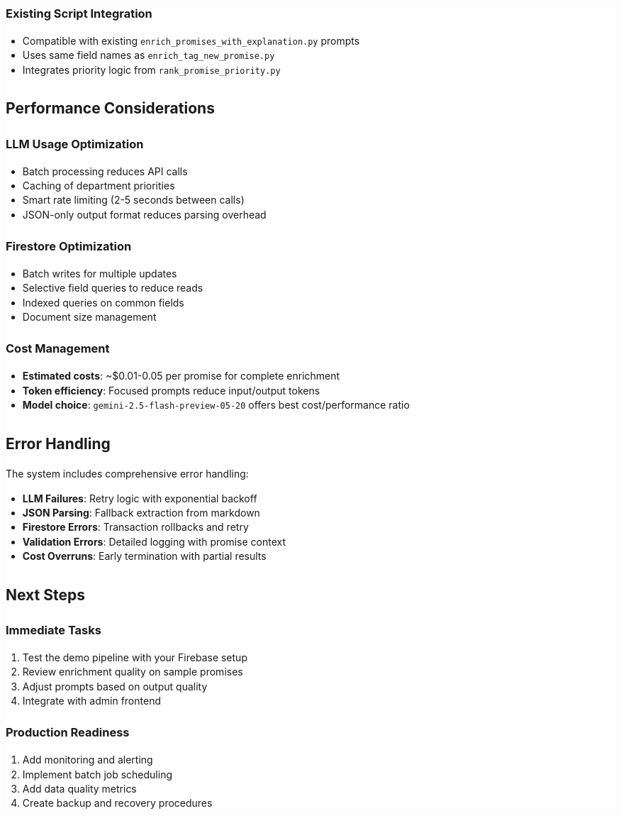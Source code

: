 ### **Existing Script Integration**
- Compatible with existing `enrich_promises_with_explanation.py` prompts
- Uses same field names as `enrich_tag_new_promise.py`
- Integrates priority logic from `rank_promise_priority.py`

## Performance Considerations

### **LLM Usage Optimization**
- Batch processing reduces API calls
- Caching of department priorities
- Smart rate limiting (2-5 seconds between calls)
- JSON-only output format reduces parsing overhead

### **Firestore Optimization**
- Batch writes for multiple updates
- Selective field queries to reduce reads
- Indexed queries on common fields
- Document size management

### **Cost Management**
- **Estimated costs**: ~$0.01-0.05 per promise for complete enrichment
- **Token efficiency**: Focused prompts reduce input/output tokens
- **Model choice**: `gemini-2.5-flash-preview-05-20` offers best cost/performance ratio

## Error Handling

The system includes comprehensive error handling:

- **LLM Failures**: Retry logic with exponential backoff
- **JSON Parsing**: Fallback extraction from markdown
- **Firestore Errors**: Transaction rollbacks and retry
- **Validation Errors**: Detailed logging with promise context
- **Cost Overruns**: Early termination with partial results

## Next Steps

### **Immediate Tasks**
1. Test the demo pipeline with your Firebase setup
2. Review enrichment quality on sample promises
3. Adjust prompts based on output quality
4. Integrate with admin frontend

### **Production Readiness**
1. Add monitoring and alerting
2. Implement batch job scheduling
3. Add data quality metrics
4. Create backup and recovery procedures
